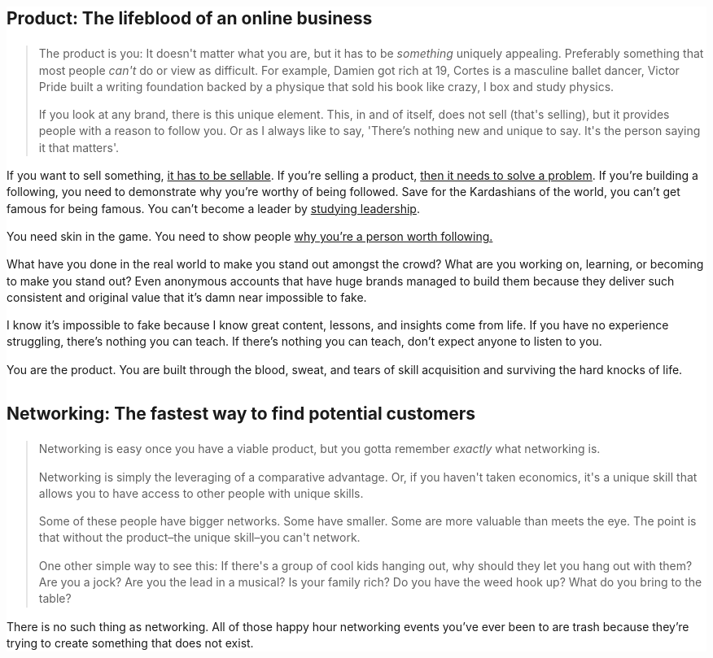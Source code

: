 ## Product: The lifeblood of an online business

> The product is you: It doesn't matter what you are, but it has to be *something* uniquely appealing. Preferably something that most people *can't* do or view as difficult. For example, Damien got rich at 19, Cortes is a masculine ballet dancer, Victor Pride built a writing foundation backed by a physique that sold his book like crazy, I box and study physics.
>
>
> If you look at any brand, there is this unique element. This, in and of itself, does not sell (that's selling), but it provides people with a reason to follow you. Or as I always like to say, 'There’s nothing new and unique to say. It's the person saying it that matters'.

If you want to sell something, [it has to be sellable](/a-basic-bro-beginners-guide-to-making-money-online/). If you’re selling a product, [then it needs to solve a problem](/problem-solving-process/). If you’re building a following, you need to demonstrate why you’re worthy of being followed. Save for the Kardashians of the world, you can’t get famous for being famous. You can’t become a leader by [studying leadership](/leadership-philosophy/).

You need skin in the game. You need to show people [why you’re a person worth following.](/how-to-grow-your-twitter-following/)

What have you done in the real world to make you stand out amongst the crowd? What are you working on, learning, or becoming to make you stand out? Even anonymous accounts that have huge brands managed to build them because they deliver such consistent and original value that it’s damn near impossible to fake.

I know it’s impossible to fake because I know great content, lessons, and insights come from life. If you have no experience struggling, there’s nothing you can teach. If there’s nothing you can teach, don’t expect anyone to listen to you.

You are the product. You are built through the blood, sweat, and tears of skill acquisition and surviving the hard knocks of life.

## Networking: The fastest way to find potential customers

> Networking is easy once you have a viable product, but you gotta remember *exactly* what networking is.
>
>
> Networking is simply the leveraging of a comparative advantage. Or, if you haven't taken economics, it's a unique skill that allows you to have access to other people with unique skills.
>
>
> Some of these people have bigger networks. Some have smaller. Some are more valuable than meets the eye. The point is that without the product–the unique skill–you can't network.
>
>
> One other simple way to see this: If there's a group of cool kids hanging out, why should they let you hang out with them? Are you a jock? Are you the lead in a musical? Is your family rich? Do you have the weed hook up? What do you bring to the table?

There is no such thing as networking. All of those happy hour networking events you’ve ever been to are trash because they’re trying to create something that does not exist.
